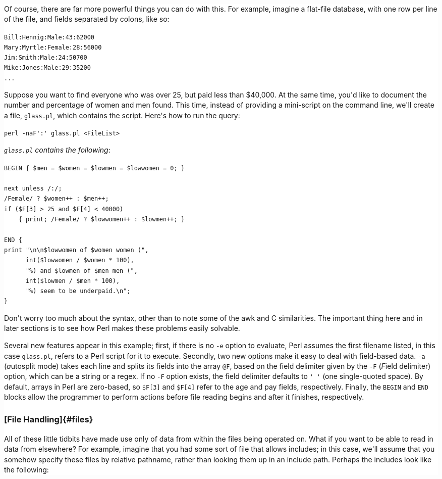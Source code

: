 Of course, there are far more powerful things you can do with this. For
example, imagine a flat-file database, with one row per line of the
file, and fields separated by colons, like so:

    Bill:Hennig:Male:43:62000
    Mary:Myrtle:Female:28:56000
    Jim:Smith:Male:24:50700
    Mike:Jones:Male:29:35200
    ...

Suppose you want to find everyone who was over 25, but paid less than
\$40,000. At the same time, you'd like to document the number and
percentage of women and men found. This time, instead of providing a
mini-script on the command line, we'll create a file, `glass.pl`, which
contains the script. Here's how to run the query:

    perl -naF':' glass.pl <FileList>

*`glass.pl` contains the following*:

    BEGIN { $men = $women = $lowmen = $lowwomen = 0; }

    next unless /:/;
    /Female/ ? $women++ : $men++;
    if ($F[3] > 25 and $F[4] < 40000)
        { print; /Female/ ? $lowwomen++ : $lowmen++; }

    END {
    print "\n\n$lowwomen of $women women (",
          int($lowwomen / $women * 100),
          "%) and $lowmen of $men men (",
          int($lowmen / $men * 100),
          "%) seem to be underpaid.\n";
    }

Don't worry too much about the syntax, other than to note some of the
awk and C similarities. The important thing here and in later sections
is to see how Perl makes these problems easily solvable.

Several new features appear in this example; first, if there is no `-e`
option to evaluate, Perl assumes the first filename listed, in this case
`glass.pl`, refers to a Perl script for it to execute. Secondly, two new
options make it easy to deal with field-based data. `-a` (*a*utosplit
mode) takes each line and splits its fields into the array `@F`, based
on the field delimiter given by the `-F` (*F*ield delimiter) option,
which can be a string or a regex. If no `-F` option exists, the field
delimiter defaults to `' '` (one single-quoted space). By default,
arrays in Perl are zero-based, so `$F[3]` and `$F[4]` refer to the age
and pay fields, respectively. Finally, the `BEGIN` and `END` blocks
allow the programmer to perform actions before file reading begins and
after it finishes, respectively.

### [File Handling]{#files}

All of these little tidbits have made use only of data from within the
files being operated on. What if you want to be able to read in data
from elsewhere? For example, imagine that you had some sort of file that
allows includes; in this case, we'll assume that you somehow specify
these files by relative pathname, rather than looking them up in an
include path. Perhaps the includes look like the following:
